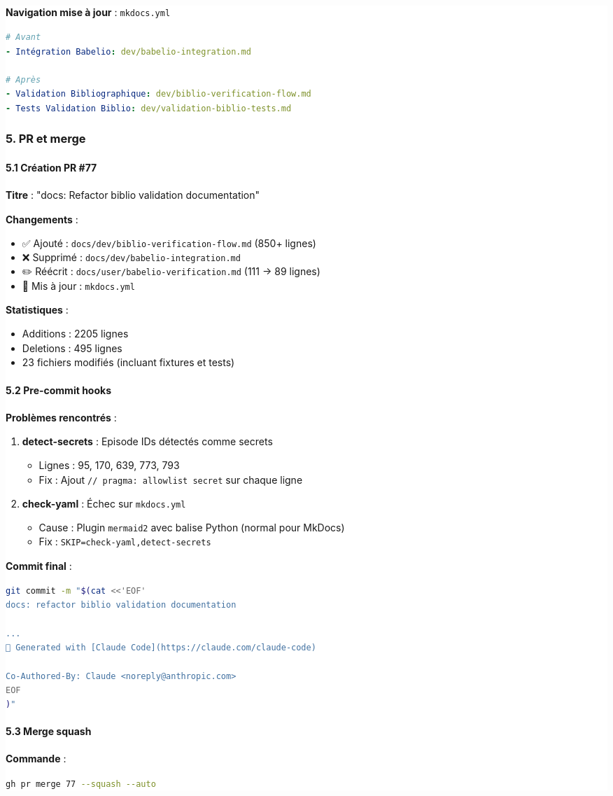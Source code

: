 **Navigation mise à jour** : `mkdocs.yml`
```yaml
# Avant
- Intégration Babelio: dev/babelio-integration.md

# Après
- Validation Bibliographique: dev/biblio-verification-flow.md
- Tests Validation Biblio: dev/validation-biblio-tests.md
```

### 5. PR et merge

#### 5.1 Création PR #77

**Titre** : "docs: Refactor biblio validation documentation"

**Changements** :
- ✅ Ajouté : `docs/dev/biblio-verification-flow.md` (850+ lignes)
- ❌ Supprimé : `docs/dev/babelio-integration.md`
- ✏️ Réécrit : `docs/user/babelio-verification.md` (111 → 89 lignes)
- 🔧 Mis à jour : `mkdocs.yml`

**Statistiques** :
- Additions : 2205 lignes
- Deletions : 495 lignes
- 23 fichiers modifiés (incluant fixtures et tests)

#### 5.2 Pre-commit hooks

**Problèmes rencontrés** :

1. **detect-secrets** : Episode IDs détectés comme secrets
   - Lignes : 95, 170, 639, 773, 793
   - Fix : Ajout `// pragma: allowlist secret` sur chaque ligne

2. **check-yaml** : Échec sur `mkdocs.yml`
   - Cause : Plugin `mermaid2` avec balise Python (normal pour MkDocs)
   - Fix : `SKIP=check-yaml,detect-secrets`

**Commit final** :
```bash
git commit -m "$(cat <<'EOF'
docs: refactor biblio validation documentation

...
🤖 Generated with [Claude Code](https://claude.com/claude-code)

Co-Authored-By: Claude <noreply@anthropic.com>
EOF
)"
```

#### 5.3 Merge squash

**Commande** :
```bash
gh pr merge 77 --squash --auto
```
